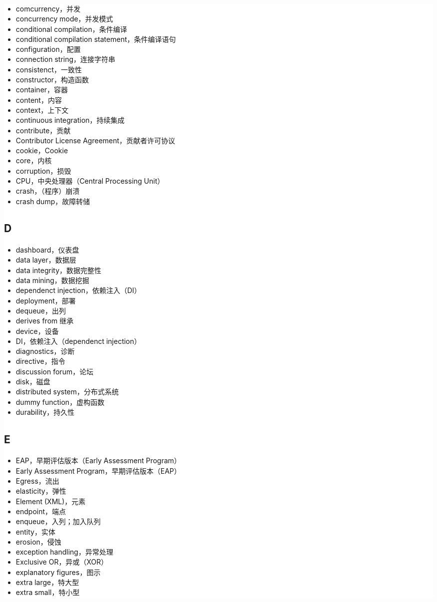 + comcurrency，并发
+ concurrency mode，并发模式
+ conditional compilation，条件编译
+ conditional compilation statement，条件编译语句
+ configuration，配置
+ connection string，连接字符串
+ consistenct，一致性
+ constructor，构造函数
+ container，容器
+ content，内容
+ context，上下文
+ continuous integration，持续集成
+ contribute，贡献
+ Contributor License Agreement，贡献者许可协议
+ cookie，Cookie
+ core，内核
+ corruption，损毁
+ CPU，中央处理器（Central Processing Unit）
+ crash，（程序）崩溃
+ crash dump，故障转储

## D ##

+ dashboard，仪表盘
+ data layer，数据层
+ data integrity，数据完整性
+ data mining，数据挖掘
+ dependenct injection，依赖注入（DI）
+ deployment，部署
+ dequeue，出列
+ derives from 继承
+ device，设备
+ DI，依赖注入（dependenct injection）
+ diagnostics，诊断
+ directive，指令
+ discussion forum，论坛
+ disk，磁盘
+ distributed system，分布式系统
+ dummy function，虚构函数
+ durability，持久性

## E ##

+ EAP，早期评估版本（Early Assessment Program）
+ Early Assessment Program，早期评估版本（EAP）
+ Egress，流出
+ elasticity，弹性
+ Element (XML)，元素
+ endpoint，端点
+ enqueue，入列；加入队列
+ entity，实体
+ erosion，侵蚀
+ exception handling，异常处理
+ Exclusive OR，异或（XOR）
+ explanatory figures，图示
+ extra large，特大型
+ extra small，特小型
